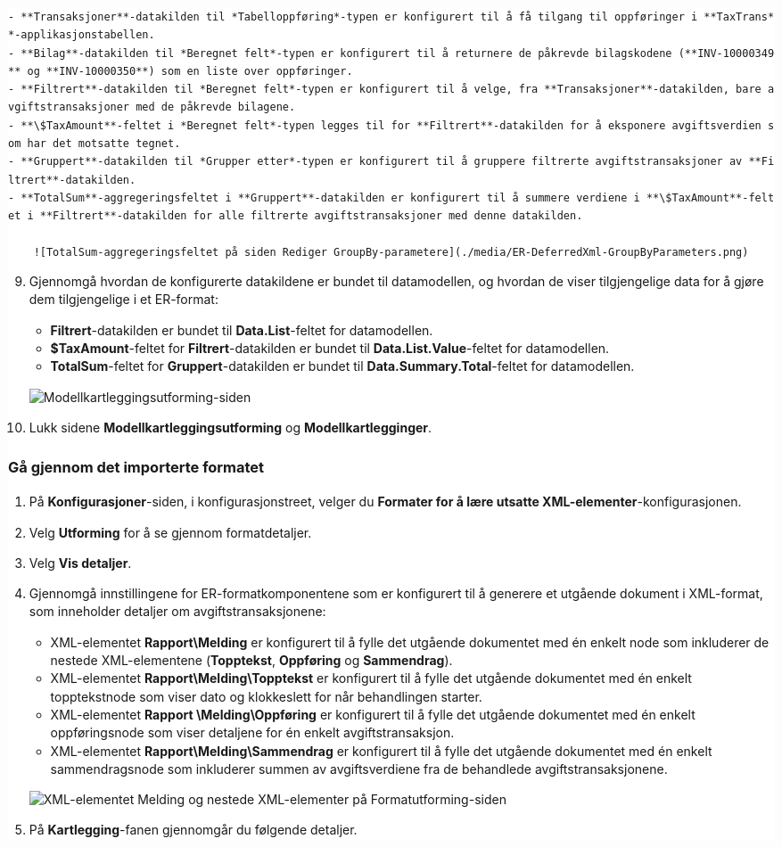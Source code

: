     - **Transaksjoner**-datakilden til *Tabelloppføring*-typen er konfigurert til å få tilgang til oppføringer i **TaxTrans**-applikasjonstabellen.
    - **Bilag**-datakilden til *Beregnet felt*-typen er konfigurert til å returnere de påkrevde bilagskodene (**INV-10000349** og **INV-10000350**) som en liste over oppføringer.
    - **Filtrert**-datakilden til *Beregnet felt*-typen er konfigurert til å velge, fra **Transaksjoner**-datakilden, bare avgiftstransaksjoner med de påkrevde bilagene.
    - **\$TaxAmount**-feltet i *Beregnet felt*-typen legges til for **Filtrert**-datakilden for å eksponere avgiftsverdien som har det motsatte tegnet.
    - **Gruppert**-datakilden til *Grupper etter*-typen er konfigurert til å gruppere filtrerte avgiftstransaksjoner av **Filtrert**-datakilden.
    - **TotalSum**-aggregeringsfeltet i **Gruppert**-datakilden er konfigurert til å summere verdiene i **\$TaxAmount**-feltet i **Filtrert**-datakilden for alle filtrerte avgiftstransaksjoner med denne datakilden.

        ![TotalSum-aggregeringsfeltet på siden Rediger GroupBy-parametere](./media/ER-DeferredXml-GroupByParameters.png)

9. Gjennomgå hvordan de konfigurerte datakildene er bundet til datamodellen, og hvordan de viser tilgjengelige data for å gjøre dem tilgjengelige i et ER-format:

    - **Filtrert**-datakilden er bundet til **Data.List**-feltet for datamodellen.
    - **\$TaxAmount**-feltet for **Filtrert**-datakilden er bundet til **Data.List.Value**-feltet for datamodellen.
    - **TotalSum**-feltet for **Gruppert**-datakilden er bundet til **Data.Summary.Total**-feltet for datamodellen.

    ![Modellkartleggingsutforming-siden](./media/ER-DeferredXml-ModelMapping.png)

10. Lukk sidene **Modellkartleggingsutforming** og **Modellkartlegginger**.

### <a name="review-the-imported-format"></a>Gå gjennom det importerte formatet

1. På **Konfigurasjoner**-siden, i konfigurasjonstreet, velger du **Formater for å lære utsatte XML-elementer**-konfigurasjonen.
2. Velg **Utforming** for å se gjennom formatdetaljer.
3. Velg **Vis detaljer**.
4. Gjennomgå innstillingene for ER-formatkomponentene som er konfigurert til å generere et utgående dokument i XML-format, som inneholder detaljer om avgiftstransaksjonene:

    - XML-elementet **Rapport\\Melding** er konfigurert til å fylle det utgående dokumentet med én enkelt node som inkluderer de nestede XML-elementene (**Topptekst**, **Oppføring** og **Sammendrag**).
    - XML-elementet **Rapport\\Melding\\Topptekst** er konfigurert til å fylle det utgående dokumentet med én enkelt topptekstnode som viser dato og klokkeslett for når behandlingen starter.
    - XML-elementet **Rapport \\Melding\\Oppføring** er konfigurert til å fylle det utgående dokumentet med én enkelt oppføringsnode som viser detaljene for én enkelt avgiftstransaksjon.
    - XML-elementet **Rapport\\Melding\\Sammendrag** er konfigurert til å fylle det utgående dokumentet med én enkelt sammendragsnode som inkluderer summen av avgiftsverdiene fra de behandlede avgiftstransaksjonene.

    ![XML-elementet Melding og nestede XML-elementer på Formatutforming-siden](./media/ER-DeferredXml-Format.png)

5. På **Kartlegging**-fanen gjennomgår du følgende detaljer.
